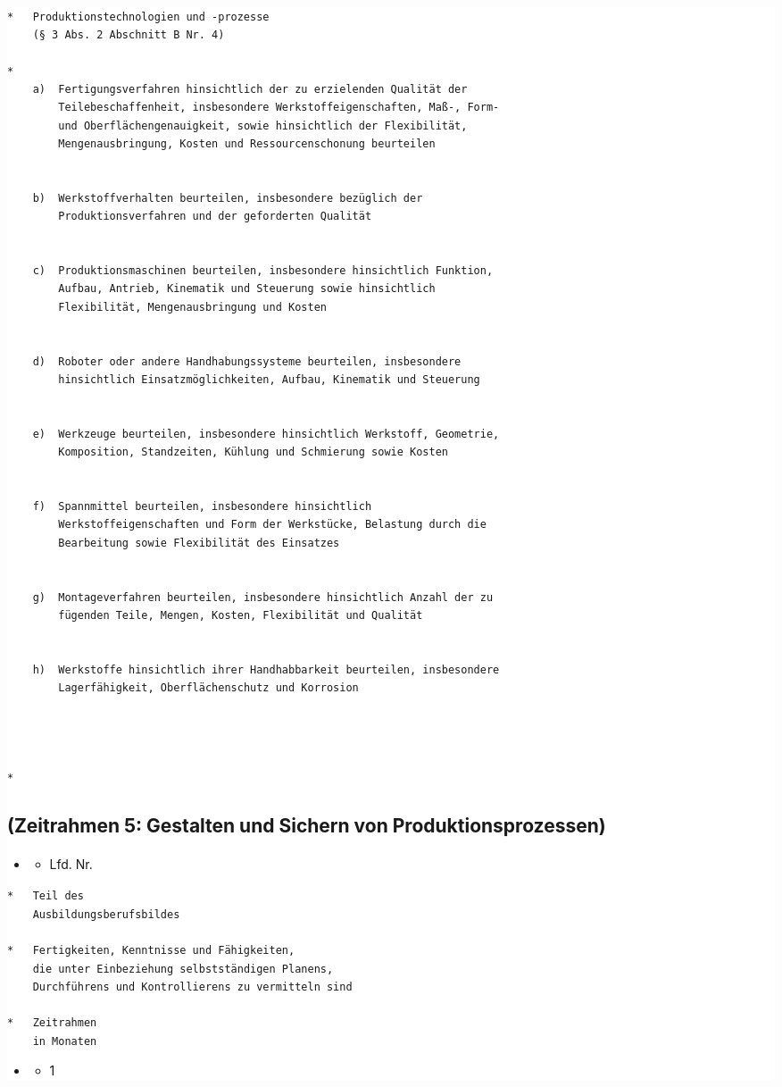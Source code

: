     *   Produktionstechnologien und -prozesse
        (§ 3 Abs. 2 Abschnitt B Nr. 4)

    *
        a)  Fertigungsverfahren hinsichtlich der zu erzielenden Qualität der
            Teilebeschaffenheit, insbesondere Werkstoffeigenschaften, Maß-, Form-
            und Oberflächengenauigkeit, sowie hinsichtlich der Flexibilität,
            Mengenausbringung, Kosten und Ressourcenschonung beurteilen


        b)  Werkstoffverhalten beurteilen, insbesondere bezüglich der
            Produktionsverfahren und der geforderten Qualität


        c)  Produktionsmaschinen beurteilen, insbesondere hinsichtlich Funktion,
            Aufbau, Antrieb, Kinematik und Steuerung sowie hinsichtlich
            Flexibilität, Mengenausbringung und Kosten


        d)  Roboter oder andere Handhabungssysteme beurteilen, insbesondere
            hinsichtlich Einsatzmöglichkeiten, Aufbau, Kinematik und Steuerung


        e)  Werkzeuge beurteilen, insbesondere hinsichtlich Werkstoff, Geometrie,
            Komposition, Standzeiten, Kühlung und Schmierung sowie Kosten


        f)  Spannmittel beurteilen, insbesondere hinsichtlich
            Werkstoffeigenschaften und Form der Werkstücke, Belastung durch die
            Bearbeitung sowie Flexibilität des Einsatzes


        g)  Montageverfahren beurteilen, insbesondere hinsichtlich Anzahl der zu
            fügenden Teile, Mengen, Kosten, Flexibilität und Qualität


        h)  Werkstoffe hinsichtlich ihrer Handhabbarkeit beurteilen, insbesondere
            Lagerfähigkeit, Oberflächenschutz und Korrosion




    *



   ## (Zeitrahmen 5: Gestalten und Sichern von Produktionsprozessen)

*    *   Lfd. Nr.

    *   Teil des
        Ausbildungsberufsbildes

    *   Fertigkeiten, Kenntnisse und Fähigkeiten,
        die unter Einbeziehung selbstständigen Planens,
        Durchführens und Kontrollierens zu vermitteln sind

    *   Zeitrahmen
        in Monaten


*    *   1
